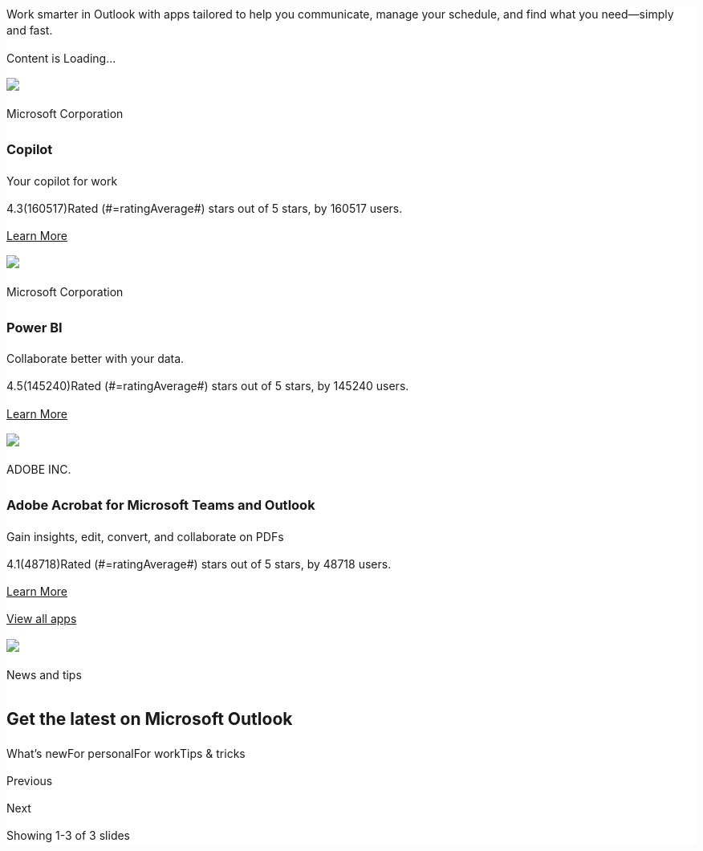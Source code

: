 Work smarter in Outlook with apps tailored to help you communicate, manage your schedule, and find what you need—simply and fast.

Content is Loading...

![](https://store-images.s-microsoft.com/image/apps.3856.9322d801-18ce-407b-a6e5-5f23d7e182b0.406c3716-8f0e-4b02-b748-b734e3002714.53acfc94-b5e2-4e3f-8f2b-5d9f98581d42.png)

Microsoft Corporation

### Copilot

Your copilot for work

4.3(160517)Rated (#=ratingAverage#) stars out of 5 stars, by 160517 users.

[Learn More](https://appsource.microsoft.com/en-US/product/office/WA200007767?tab=Overview)

![](https://store-images.s-microsoft.com/image/apps.25076.9236e8c9-9c06-40dd-952d-54670b6def09.f0ae5a63-e418-4991-aa32-341192a3466e.b326cbb7-3444-4bc1-b4a8-4c6dcd8fec9d.png)

Microsoft Corporation

### Power BI

Collaborate better with your data.

4.5(145240)Rated (#=ratingAverage#) stars out of 5 stars, by 145240 users.

[Learn More](https://appsource.microsoft.com/en-US/product/office/WA200001273?tab=Overview)

![](https://store-images.s-microsoft.com/image/apps.16022.76bd76a9-dd08-45af-8fbb-83136361ba29.53e3d20a-d38e-4fda-b83d-edd73022f860.f5996c3f-1dfa-47e3-87d9-31482c013f19.png)

ADOBE INC.

### Adobe Acrobat for Microsoft Teams and Outlook

Gain insights, edit, convert, and collaborate on PDFs

4.1(48718)Rated (#=ratingAverage#) stars out of 5 stars, by 48718 users.

[Learn More](https://appsource.microsoft.com/en-US/product/office/WA200002564?tab=Overview)

[View all apps](https://go.microsoft.com/fwlink/?linkid=2300518&clcid=0x409&culture=en-us&country=us)

![](https://cdn-dynmedia-1.microsoft.com/is/image/microsoftcorp/Outlook-new-CardCarousel-Background-1600x946?resMode=sharp2&op_usm=1.5,0.65,15,0&wid=3200&qlt=100&fit=constrain)

News and tips

## Get the latest on Microsoft Outlook

What’s newFor personalFor workTips & tricks

Previous

Next

Showing 1-3 of 3 slides
